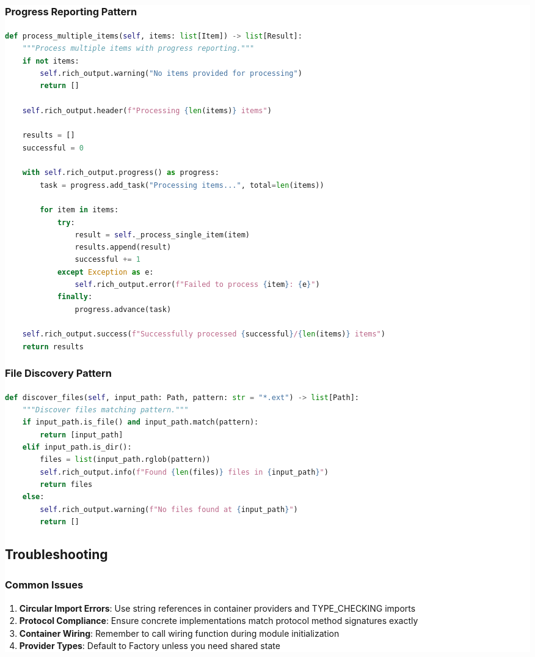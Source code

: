 ### Progress Reporting Pattern
```python
def process_multiple_items(self, items: list[Item]) -> list[Result]:
    """Process multiple items with progress reporting."""
    if not items:
        self.rich_output.warning("No items provided for processing")
        return []

    self.rich_output.header(f"Processing {len(items)} items")
    
    results = []
    successful = 0
    
    with self.rich_output.progress() as progress:
        task = progress.add_task("Processing items...", total=len(items))
        
        for item in items:
            try:
                result = self._process_single_item(item)
                results.append(result)
                successful += 1
            except Exception as e:
                self.rich_output.error(f"Failed to process {item}: {e}")
            finally:
                progress.advance(task)
    
    self.rich_output.success(f"Successfully processed {successful}/{len(items)} items")
    return results
```

### File Discovery Pattern
```python
def discover_files(self, input_path: Path, pattern: str = "*.ext") -> list[Path]:
    """Discover files matching pattern."""
    if input_path.is_file() and input_path.match(pattern):
        return [input_path]
    elif input_path.is_dir():
        files = list(input_path.rglob(pattern))
        self.rich_output.info(f"Found {len(files)} files in {input_path}")
        return files
    else:
        self.rich_output.warning(f"No files found at {input_path}")
        return []
```

## Troubleshooting

### Common Issues

1. **Circular Import Errors**: Use string references in container providers and TYPE_CHECKING imports
2. **Protocol Compliance**: Ensure concrete implementations match protocol method signatures exactly
3. **Container Wiring**: Remember to call wiring function during module initialization
4. **Provider Types**: Default to Factory unless you need shared state
